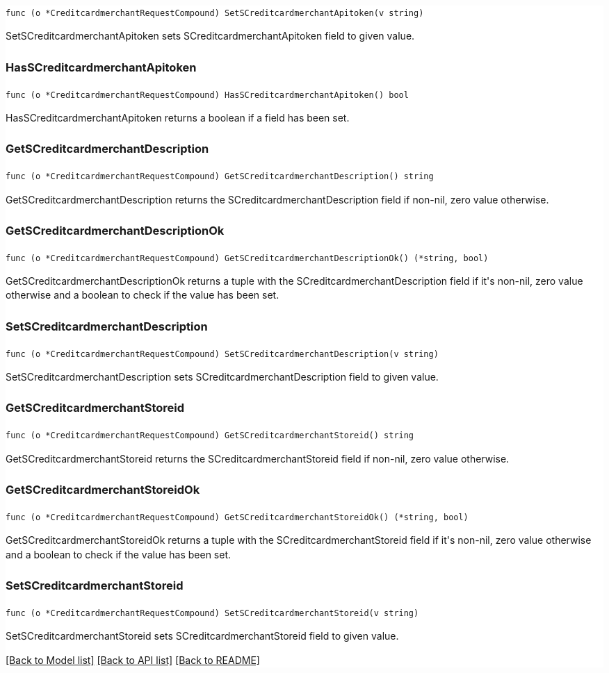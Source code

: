 `func (o *CreditcardmerchantRequestCompound) SetSCreditcardmerchantApitoken(v string)`

SetSCreditcardmerchantApitoken sets SCreditcardmerchantApitoken field to given value.

### HasSCreditcardmerchantApitoken

`func (o *CreditcardmerchantRequestCompound) HasSCreditcardmerchantApitoken() bool`

HasSCreditcardmerchantApitoken returns a boolean if a field has been set.

### GetSCreditcardmerchantDescription

`func (o *CreditcardmerchantRequestCompound) GetSCreditcardmerchantDescription() string`

GetSCreditcardmerchantDescription returns the SCreditcardmerchantDescription field if non-nil, zero value otherwise.

### GetSCreditcardmerchantDescriptionOk

`func (o *CreditcardmerchantRequestCompound) GetSCreditcardmerchantDescriptionOk() (*string, bool)`

GetSCreditcardmerchantDescriptionOk returns a tuple with the SCreditcardmerchantDescription field if it's non-nil, zero value otherwise
and a boolean to check if the value has been set.

### SetSCreditcardmerchantDescription

`func (o *CreditcardmerchantRequestCompound) SetSCreditcardmerchantDescription(v string)`

SetSCreditcardmerchantDescription sets SCreditcardmerchantDescription field to given value.


### GetSCreditcardmerchantStoreid

`func (o *CreditcardmerchantRequestCompound) GetSCreditcardmerchantStoreid() string`

GetSCreditcardmerchantStoreid returns the SCreditcardmerchantStoreid field if non-nil, zero value otherwise.

### GetSCreditcardmerchantStoreidOk

`func (o *CreditcardmerchantRequestCompound) GetSCreditcardmerchantStoreidOk() (*string, bool)`

GetSCreditcardmerchantStoreidOk returns a tuple with the SCreditcardmerchantStoreid field if it's non-nil, zero value otherwise
and a boolean to check if the value has been set.

### SetSCreditcardmerchantStoreid

`func (o *CreditcardmerchantRequestCompound) SetSCreditcardmerchantStoreid(v string)`

SetSCreditcardmerchantStoreid sets SCreditcardmerchantStoreid field to given value.



[[Back to Model list]](../README.md#documentation-for-models) [[Back to API list]](../README.md#documentation-for-api-endpoints) [[Back to README]](../README.md)


